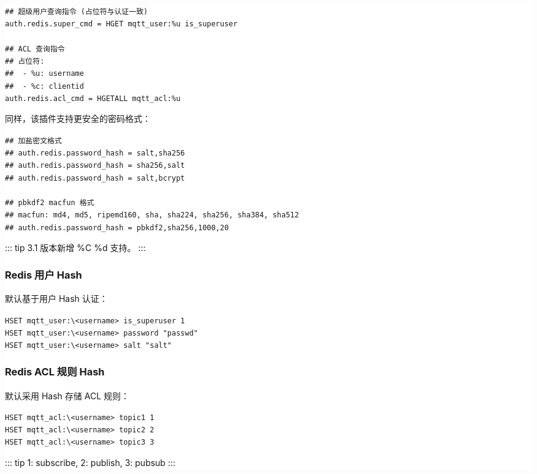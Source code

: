     ## 超级用户查询指令 (占位符与认证一致)
    auth.redis.super_cmd = HGET mqtt_user:%u is_superuser

    ## ACL 查询指令
    ## 占位符:
    ##  - %u: username
    ##  - %c: clientid
    auth.redis.acl_cmd = HGETALL mqtt_acl:%u

同样，该插件支持更安全的密码格式：

    ## 加盐密文格式
    ## auth.redis.password_hash = salt,sha256
    ## auth.redis.password_hash = sha256,salt
    ## auth.redis.password_hash = salt,bcrypt

    ## pbkdf2 macfun 格式
    ## macfun: md4, md5, ripemd160, sha, sha224, sha256, sha384, sha512
    ## auth.redis.password_hash = pbkdf2,sha256,1000,20

::: tip
3.1 版本新增 %C %d 支持。
:::

### Redis 用户 Hash

默认基于用户 Hash 认证：

    HSET mqtt_user:\<username> is_superuser 1
    HSET mqtt_user:\<username> password "passwd"
    HSET mqtt_user:\<username> salt "salt"

### Redis ACL 规则 Hash

默认采用 Hash 存储 ACL 规则：

    HSET mqtt_acl:\<username> topic1 1
    HSET mqtt_acl:\<username> topic2 2
    HSET mqtt_acl:\<username> topic3 3

::: tip
1: subscribe, 2: publish, 3: pubsub
:::
